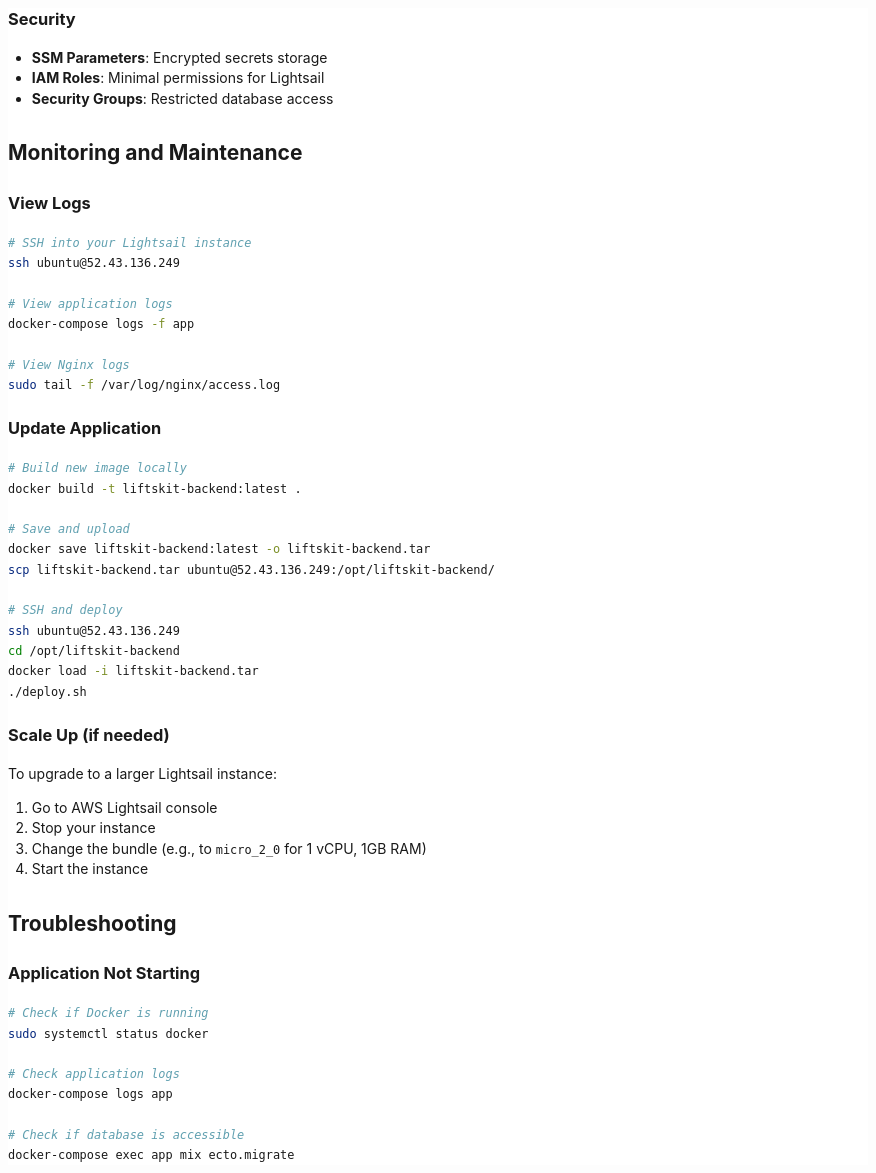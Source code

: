### Security
- **SSM Parameters**: Encrypted secrets storage
- **IAM Roles**: Minimal permissions for Lightsail
- **Security Groups**: Restricted database access

## Monitoring and Maintenance

### View Logs
```bash
# SSH into your Lightsail instance
ssh ubuntu@52.43.136.249

# View application logs
docker-compose logs -f app

# View Nginx logs
sudo tail -f /var/log/nginx/access.log
```

### Update Application
```bash
# Build new image locally
docker build -t liftskit-backend:latest .

# Save and upload
docker save liftskit-backend:latest -o liftskit-backend.tar
scp liftskit-backend.tar ubuntu@52.43.136.249:/opt/liftskit-backend/

# SSH and deploy
ssh ubuntu@52.43.136.249
cd /opt/liftskit-backend
docker load -i liftskit-backend.tar
./deploy.sh
```

### Scale Up (if needed)
To upgrade to a larger Lightsail instance:
1. Go to AWS Lightsail console
2. Stop your instance
3. Change the bundle (e.g., to `micro_2_0` for 1 vCPU, 1GB RAM)
4. Start the instance

## Troubleshooting

### Application Not Starting
```bash
# Check if Docker is running
sudo systemctl status docker

# Check application logs
docker-compose logs app

# Check if database is accessible
docker-compose exec app mix ecto.migrate
```
